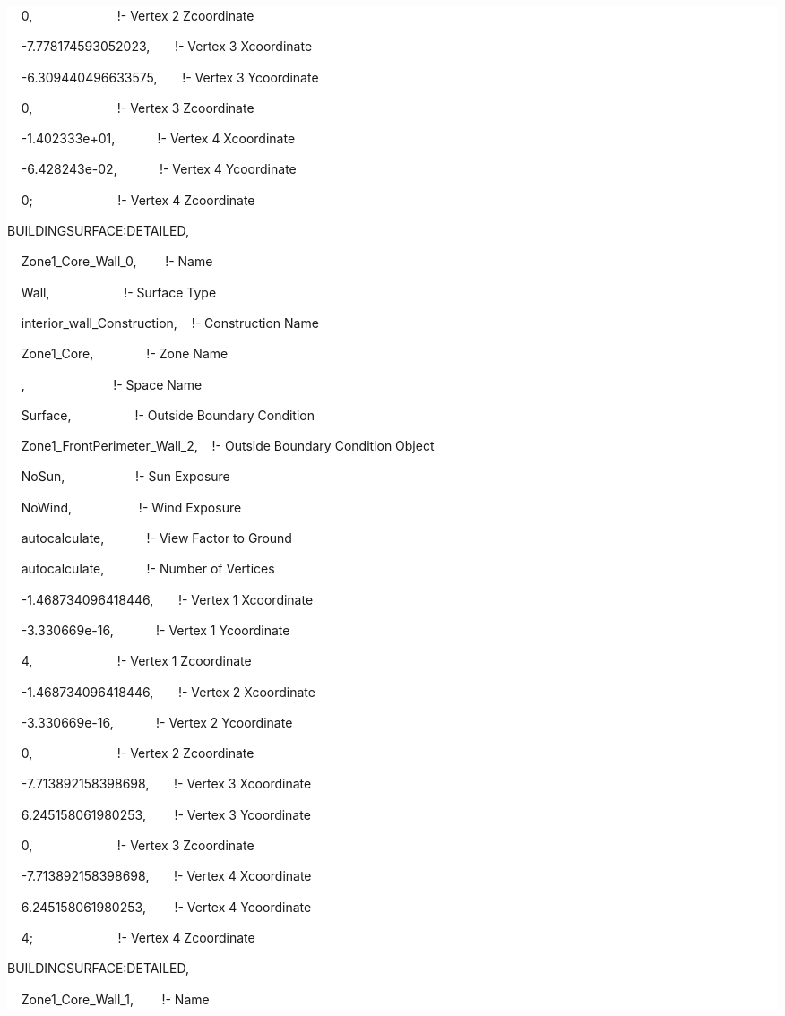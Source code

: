    0,                        !- Vertex 2 Zcoordinate

    -7.778174593052023,       !- Vertex 3 Xcoordinate

    -6.309440496633575,       !- Vertex 3 Ycoordinate

    0,                        !- Vertex 3 Zcoordinate

    -1.402333e+01,            !- Vertex 4 Xcoordinate

    -6.428243e-02,            !- Vertex 4 Ycoordinate

    0;                        !- Vertex 4 Zcoordinate

BUILDINGSURFACE:DETAILED,

    Zone1_Core_Wall_0,        !- Name

    Wall,                     !- Surface Type

    interior_wall_Construction,    !- Construction Name

    Zone1_Core,               !- Zone Name

    ,                         !- Space Name

    Surface,                  !- Outside Boundary Condition

    Zone1_FrontPerimeter_Wall_2,    !- Outside Boundary Condition Object

    NoSun,                    !- Sun Exposure

    NoWind,                   !- Wind Exposure

    autocalculate,            !- View Factor to Ground

    autocalculate,            !- Number of Vertices

    -1.468734096418446,       !- Vertex 1 Xcoordinate

    -3.330669e-16,            !- Vertex 1 Ycoordinate

    4,                        !- Vertex 1 Zcoordinate

    -1.468734096418446,       !- Vertex 2 Xcoordinate

    -3.330669e-16,            !- Vertex 2 Ycoordinate

    0,                        !- Vertex 2 Zcoordinate

    -7.713892158398698,       !- Vertex 3 Xcoordinate

    6.245158061980253,        !- Vertex 3 Ycoordinate

    0,                        !- Vertex 3 Zcoordinate

    -7.713892158398698,       !- Vertex 4 Xcoordinate

    6.245158061980253,        !- Vertex 4 Ycoordinate

    4;                        !- Vertex 4 Zcoordinate

BUILDINGSURFACE:DETAILED,

    Zone1_Core_Wall_1,        !- Name
